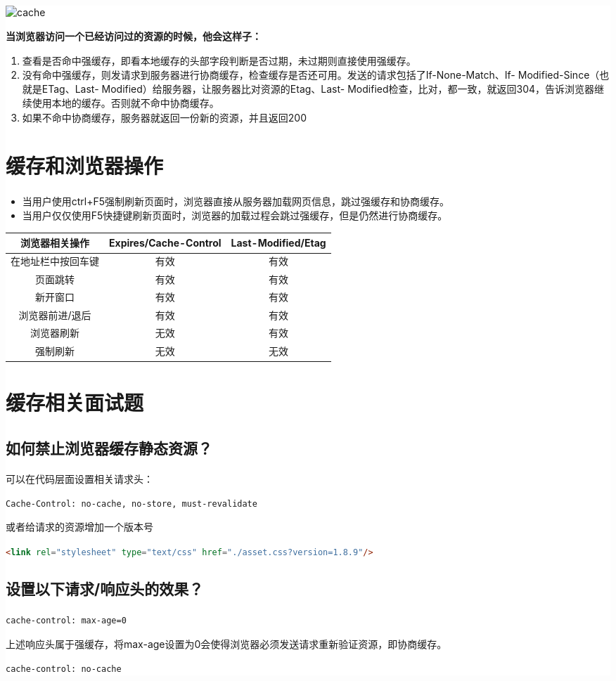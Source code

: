 ![cache](cache.png)

**当浏览器访问一个已经访问过的资源的时候，他会这样子：**

1. 查看是否命中强缓存，即看本地缓存的头部字段判断是否过期，未过期则直接使用强缓存。
2. 没有命中强缓存，则发请求到服务器进行协商缓存，检查缓存是否还可用。发送的请求包括了If-None-Match、If- Modified-Since（也就是ETag、Last- Modified）给服务器，让服务器比对资源的Etag、Last- Modified检查，比对，都一致，就返回304，告诉浏览器继续使用本地的缓存。否则就不命中协商缓存。
3. 如果不命中协商缓存，服务器就返回一份新的资源，并且返回200

# 缓存和浏览器操作

- 当用户使用ctrl+F5强制刷新页面时，浏览器直接从服务器加载网页信息，跳过强缓存和协商缓存。
- 当用户仅仅使用F5快捷键刷新页面时，浏览器的加载过程会跳过强缓存，但是仍然进行协商缓存。

|   浏览器相关操作   | Expires/Cache-Control | Last-Modified/Etag |
| :----------------: | :-------------------: | :----------------: |
| 在地址栏中按回车键 |         有效          |        有效        |
|      页面跳转      |         有效          |        有效        |
|      新开窗口      |         有效          |        有效        |
|  浏览器前进/退后   |         有效          |        有效        |
|     浏览器刷新     |         无效          |        有效        |
|      强制刷新      |         无效          |        无效        |

# 缓存相关面试题

## 如何禁止浏览器缓存静态资源？

可以在代码层面设置相关请求头：

```http
Cache-Control: no-cache, no-store, must-revalidate
```

或者给请求的资源增加一个版本号

```html
<link rel="stylesheet" type="text/css" href="./asset.css?version=1.8.9"/>
```

## 设置以下请求/响应头的效果？

```http
cache-control: max-age=0
```

上述响应头属于强缓存，将max-age设置为0会使得浏览器必须发送请求重新验证资源，即协商缓存。

```http
cache-control: no-cache
```
